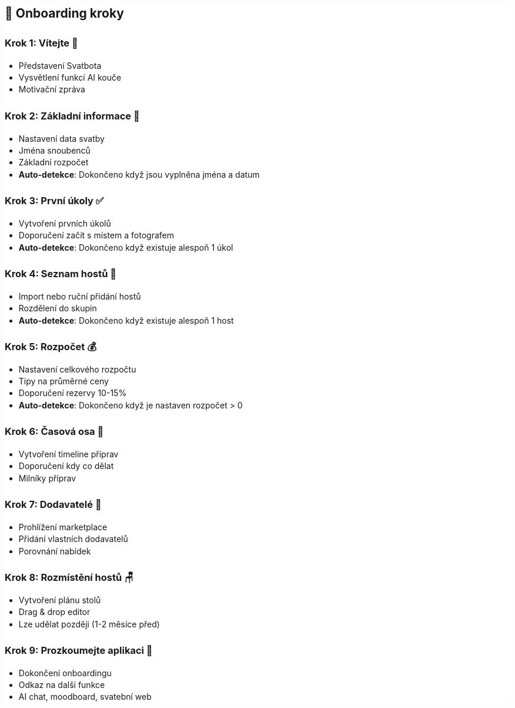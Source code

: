 ## 🎯 Onboarding kroky

### Krok 1: Vítejte 👋
- Představení Svatbota
- Vysvětlení funkcí AI kouče
- Motivační zpráva

### Krok 2: Základní informace 💑
- Nastavení data svatby
- Jména snoubenců
- Základní rozpočet
- **Auto-detekce**: Dokončeno když jsou vyplněna jména a datum

### Krok 3: První úkoly ✅
- Vytvoření prvních úkolů
- Doporučení začít s místem a fotografem
- **Auto-detekce**: Dokončeno když existuje alespoň 1 úkol

### Krok 4: Seznam hostů 👥
- Import nebo ruční přidání hostů
- Rozdělení do skupin
- **Auto-detekce**: Dokončeno když existuje alespoň 1 host

### Krok 5: Rozpočet 💰
- Nastavení celkového rozpočtu
- Tipy na průměrné ceny
- Doporučení rezervy 10-15%
- **Auto-detekce**: Dokončeno když je nastaven rozpočet > 0

### Krok 6: Časová osa 📅
- Vytvoření timeline příprav
- Doporučení kdy co dělat
- Milníky příprav

### Krok 7: Dodavatelé 🎯
- Prohlížení marketplace
- Přidání vlastních dodavatelů
- Porovnání nabídek

### Krok 8: Rozmístění hostů 🪑
- Vytvoření plánu stolů
- Drag & drop editor
- Lze udělat později (1-2 měsíce před)

### Krok 9: Prozkoumejte aplikaci 🚀
- Dokončení onboardingu
- Odkaz na další funkce
- AI chat, moodboard, svatební web
